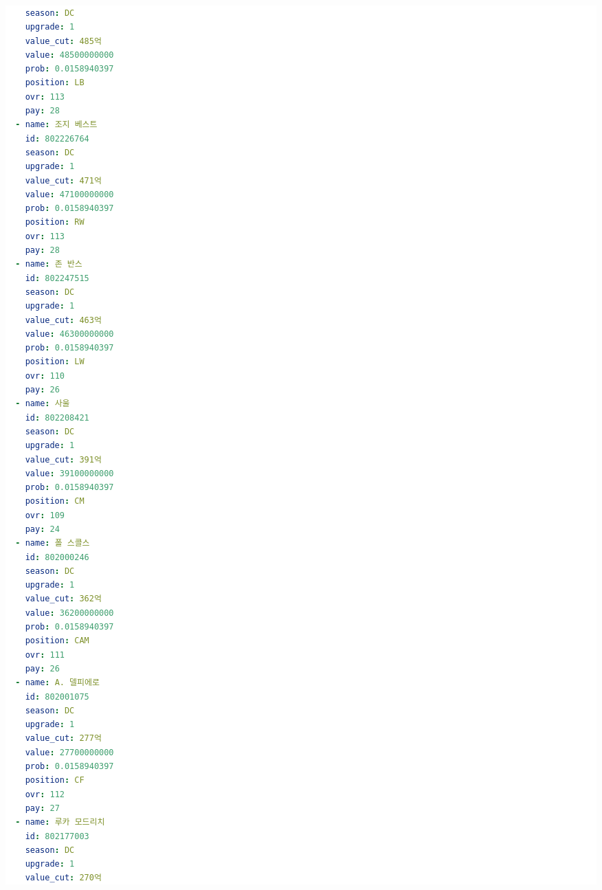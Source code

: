 ```yaml
    season: DC
    upgrade: 1
    value_cut: 485억
    value: 48500000000
    prob: 0.0158940397
    position: LB
    ovr: 113
    pay: 28
  - name: 조지 베스트
    id: 802226764
    season: DC
    upgrade: 1
    value_cut: 471억
    value: 47100000000
    prob: 0.0158940397
    position: RW
    ovr: 113
    pay: 28
  - name: 존 반스
    id: 802247515
    season: DC
    upgrade: 1
    value_cut: 463억
    value: 46300000000
    prob: 0.0158940397
    position: LW
    ovr: 110
    pay: 26
  - name: 사울
    id: 802208421
    season: DC
    upgrade: 1
    value_cut: 391억
    value: 39100000000
    prob: 0.0158940397
    position: CM
    ovr: 109
    pay: 24
  - name: 폴 스콜스
    id: 802000246
    season: DC
    upgrade: 1
    value_cut: 362억
    value: 36200000000
    prob: 0.0158940397
    position: CAM
    ovr: 111
    pay: 26
  - name: A. 델피에로
    id: 802001075
    season: DC
    upgrade: 1
    value_cut: 277억
    value: 27700000000
    prob: 0.0158940397
    position: CF
    ovr: 112
    pay: 27
  - name: 루카 모드리치
    id: 802177003
    season: DC
    upgrade: 1
    value_cut: 270억
```